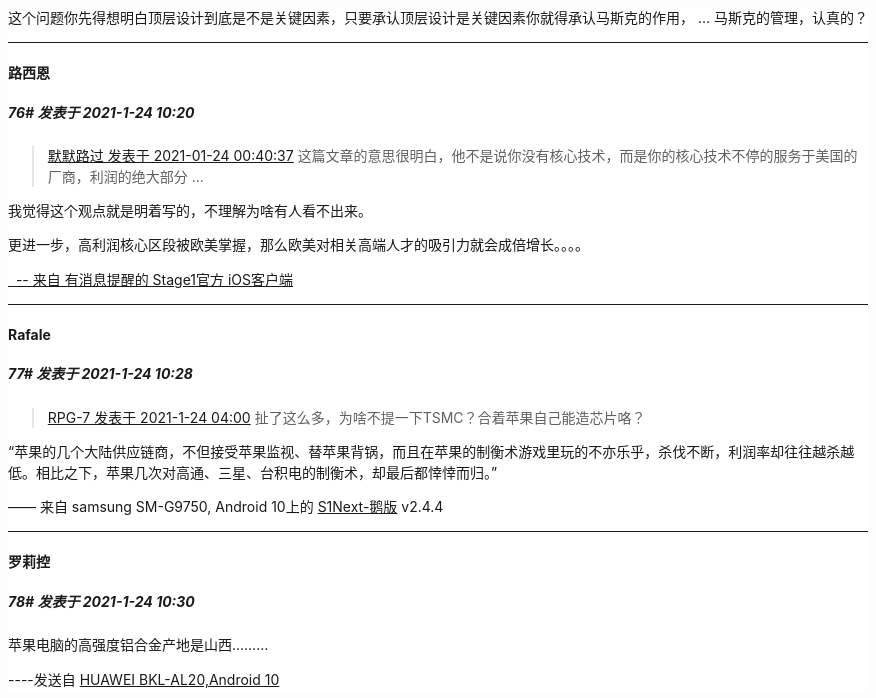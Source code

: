 这个问题你先得想明白顶层设计到底是不是关键因素，只要承认顶层设计是关键因素你就得承认马斯克的作用， ...</blockquote>
马斯克的管理，认真的？







*****

####  路西恩  
##### 76#       发表于 2021-1-24 10:20



<blockquote><a href="httphttps://bbs.saraba1st.com/2b/forum.php?mod=redirect&amp;goto=findpost&amp;pid=50127556&amp;ptid=1984345" target="_blank">默默路过 发表于 2021-01-24 00:40:37</a>
这篇文章的意思很明白，他不是说你没有核心技术，而是你的核心技术不停的服务于美国的厂商，利润的绝大部分 ...</blockquote>我觉得这个观点就是明着写的，不理解为啥有人看不出来。

更进一步，高利润核心区段被欧美掌握，那么欧美对相关高端人才的吸引力就会成倍增长。。。。

[  -- 来自 有消息提醒的 Stage1官方 iOS客户端](https://itunes.apple.com/fi/app/saraba1st/id1221237470?mt=8)







*****

####  Rafale  
##### 77#       发表于 2021-1-24 10:28



<blockquote><a href="httphttps://bbs.saraba1st.com/2b/forum.php?mod=redirect&amp;goto=findpost&amp;pid=50128188&amp;ptid=1984345" target="_blank">RPG-7 发表于 2021-1-24 04:00</a>
扯了这么多，为啥不提一下TSMC？合着苹果自己能造芯片咯？</blockquote>
“苹果的几个大陆供应链商，不但接受苹果监视、替苹果背锅，而且在苹果的制衡术游戏里玩的不亦乐乎，杀伐不断，利润率却往往越杀越低。相比之下，苹果几次对高通、三星、台积电的制衡术，却最后都悻悻而归。”

—— 来自 samsung SM-G9750, Android 10上的 [S1Next-鹅版](https://github.com/ykrank/S1-Next/releases) v2.4.4







*****

####  罗莉控  
##### 78#       发表于 2021-1-24 10:30




苹果电脑的高强度铝合金产地是山西………


----发送自 [HUAWEI BKL-AL20,Android 10](http://stage1.5j4m.com/?1.33)






